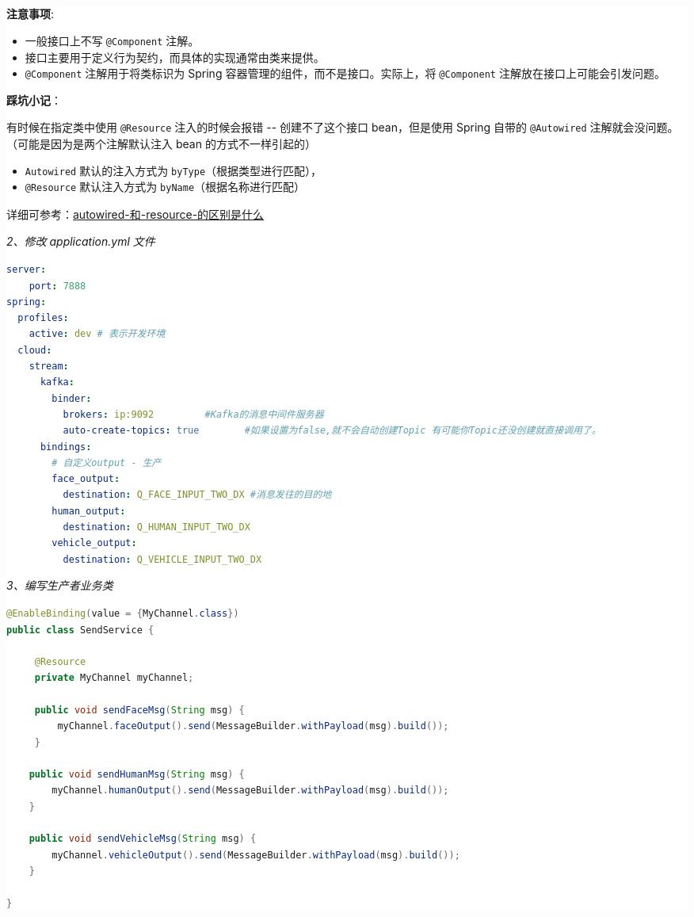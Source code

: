 **注意事项**:

- 一般接口上不写 `@Component` 注解。
- 接口主要用于定义行为契约，而具体的实现通常由类来提供。
- `@Component` 注解用于将类标识为 Spring 容器管理的组件，而不是接口。实际上，将 `@Component` 注解放在接口上可能会引发问题。

**踩坑小记**：

有时候在指定类中使用 `@Resource` 注入的时候会报错 -- 创建不了这个接口 bean，但是使用 Spring 自带的 `@Autowired` 注解就会没问题。（可能是因为是两个注解默认注入 bean 的方式不一样引起的）

- `Autowired` 默认的注入方式为 `byType`（根据类型进行匹配），
- `@Resource` 默认注入方式为 `byName`（根据名称进行匹配）

详细可参考：[autowired-和-resource-的区别是什么](https://cmty256.github.io/pages/9c0b18/#autowired-和-resource-的区别是什么)

*2、修改 application.yml 文件*

```yml
server:
	port: 7888
spring:
  profiles:
    active: dev # 表示开发环境
  cloud:
    stream:
      kafka:
        binder:
          brokers: ip:9092         #Kafka的消息中间件服务器
          auto-create-topics: true        #如果设置为false,就不会自动创建Topic 有可能你Topic还没创建就直接调用了。
      bindings:
        # 自定义output - 生产
        face_output:
          destination: Q_FACE_INPUT_TWO_DX #消息发往的目的地
        human_output:
          destination: Q_HUMAN_INPUT_TWO_DX
        vehicle_output:
          destination: Q_VEHICLE_INPUT_TWO_DX
```

*3、编写生产者业务类*

```java
@EnableBinding(value = {MyChannel.class})
public class SendService {

     @Resource
     private MyChannel myChannel;

     public void sendFaceMsg(String msg) {
         myChannel.faceOutput().send(MessageBuilder.withPayload(msg).build());
     }

    public void sendHumanMsg(String msg) {
        myChannel.humanOutput().send(MessageBuilder.withPayload(msg).build());
    }

    public void sendVehicleMsg(String msg) {
        myChannel.vehicleOutput().send(MessageBuilder.withPayload(msg).build());
    }

}
```
